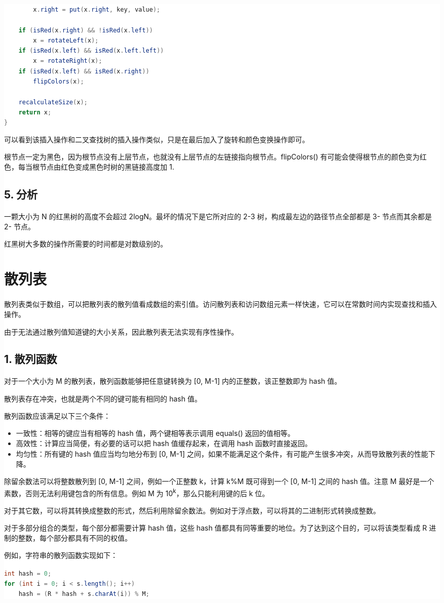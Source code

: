 ```java
        x.right = put(x.right, key, value);

    if (isRed(x.right) && !isRed(x.left))
        x = rotateLeft(x);
    if (isRed(x.left) && isRed(x.left.left))
        x = rotateRight(x);
    if (isRed(x.left) && isRed(x.right))
        flipColors(x);

    recalculateSize(x);
    return x;
}
```

可以看到该插入操作和二叉查找树的插入操作类似，只是在最后加入了旋转和颜色变换操作即可。

根节点一定为黑色，因为根节点没有上层节点，也就没有上层节点的左链接指向根节点。flipColors() 有可能会使得根节点的颜色变为红色，每当根节点由红色变成黑色时树的黑链接高度加 1.

## 5. 分析

一颗大小为 N 的红黑树的高度不会超过 2logN。最坏的情况下是它所对应的 2-3 树，构成最左边的路径节点全部都是 3- 节点而其余都是 2- 节点。

红黑树大多数的操作所需要的时间都是对数级别的。

# 散列表

散列表类似于数组，可以把散列表的散列值看成数组的索引值。访问散列表和访问数组元素一样快速，它可以在常数时间内实现查找和插入操作。

由于无法通过散列值知道键的大小关系，因此散列表无法实现有序性操作。

## 1. 散列函数

对于一个大小为 M 的散列表，散列函数能够把任意键转换为 [0, M-1] 内的正整数，该正整数即为 hash 值。

散列表存在冲突，也就是两个不同的键可能有相同的 hash 值。

散列函数应该满足以下三个条件：

- 一致性：相等的键应当有相等的 hash 值，两个键相等表示调用 equals() 返回的值相等。
- 高效性：计算应当简便，有必要的话可以把 hash 值缓存起来，在调用 hash 函数时直接返回。
- 均匀性：所有键的 hash 值应当均匀地分布到 [0, M-1] 之间，如果不能满足这个条件，有可能产生很多冲突，从而导致散列表的性能下降。

除留余数法可以将整数散列到 [0, M-1] 之间，例如一个正整数 k，计算 k%M 既可得到一个 [0, M-1] 之间的 hash 值。注意 M 最好是一个素数，否则无法利用键包含的所有信息。例如 M 为 10<sup>k</sup>，那么只能利用键的后 k 位。

对于其它数，可以将其转换成整数的形式，然后利用除留余数法。例如对于浮点数，可以将其的二进制形式转换成整数。

对于多部分组合的类型，每个部分都需要计算 hash 值，这些 hash 值都具有同等重要的地位。为了达到这个目的，可以将该类型看成 R 进制的整数，每个部分都具有不同的权值。

例如，字符串的散列函数实现如下：

```java
int hash = 0;
for (int i = 0; i < s.length(); i++)
    hash = (R * hash + s.charAt(i)) % M;
```
